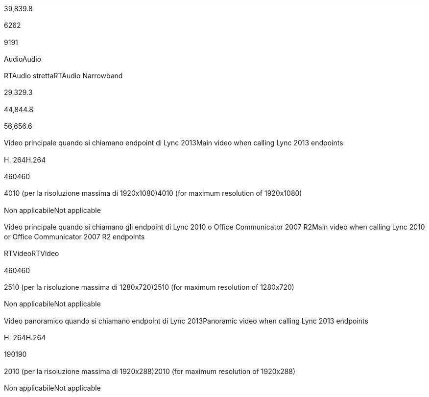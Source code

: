 <td><p><span data-ttu-id="3cef9-278">39,8</span><span class="sxs-lookup"><span data-stu-id="3cef9-278">39.8</span></span></p></td>
<td><p><span data-ttu-id="3cef9-279">62</span><span class="sxs-lookup"><span data-stu-id="3cef9-279">62</span></span></p></td>
<td><p><span data-ttu-id="3cef9-280">91</span><span class="sxs-lookup"><span data-stu-id="3cef9-280">91</span></span></p></td>
</tr>
<tr class="even">
<td><p><span data-ttu-id="3cef9-281">Audio</span><span class="sxs-lookup"><span data-stu-id="3cef9-281">Audio</span></span></p></td>
<td><p><span data-ttu-id="3cef9-282">RTAudio stretta</span><span class="sxs-lookup"><span data-stu-id="3cef9-282">RTAudio Narrowband</span></span></p></td>
<td><p><span data-ttu-id="3cef9-283">29,3</span><span class="sxs-lookup"><span data-stu-id="3cef9-283">29.3</span></span></p></td>
<td><p><span data-ttu-id="3cef9-284">44,8</span><span class="sxs-lookup"><span data-stu-id="3cef9-284">44.8</span></span></p></td>
<td><p><span data-ttu-id="3cef9-285">56,6</span><span class="sxs-lookup"><span data-stu-id="3cef9-285">56.6</span></span></p></td>
</tr>
<tr class="odd">
<td><p><span data-ttu-id="3cef9-286">Video principale quando si chiamano endpoint di Lync 2013</span><span class="sxs-lookup"><span data-stu-id="3cef9-286">Main video when calling Lync 2013 endpoints</span></span></p></td>
<td><p><span data-ttu-id="3cef9-287">H. 264</span><span class="sxs-lookup"><span data-stu-id="3cef9-287">H.264</span></span></p></td>
<td><p><span data-ttu-id="3cef9-288">460</span><span class="sxs-lookup"><span data-stu-id="3cef9-288">460</span></span></p></td>
<td><p><span data-ttu-id="3cef9-289">4010 (per la risoluzione massima di 1920x1080)</span><span class="sxs-lookup"><span data-stu-id="3cef9-289">4010 (for maximum resolution of 1920x1080)</span></span></p></td>
<td><p><span data-ttu-id="3cef9-290">Non applicabile</span><span class="sxs-lookup"><span data-stu-id="3cef9-290">Not applicable</span></span></p></td>
</tr>
<tr class="even">
<td><p><span data-ttu-id="3cef9-291">Video principale quando si chiamano gli endpoint di Lync 2010 o Office Communicator 2007 R2</span><span class="sxs-lookup"><span data-stu-id="3cef9-291">Main video when calling Lync 2010 or Office Communicator 2007 R2 endpoints</span></span></p></td>
<td><p><span data-ttu-id="3cef9-292">RTVideo</span><span class="sxs-lookup"><span data-stu-id="3cef9-292">RTVideo</span></span></p></td>
<td><p><span data-ttu-id="3cef9-293">460</span><span class="sxs-lookup"><span data-stu-id="3cef9-293">460</span></span></p></td>
<td><p><span data-ttu-id="3cef9-294">2510 (per la risoluzione massima di 1280x720)</span><span class="sxs-lookup"><span data-stu-id="3cef9-294">2510 (for maximum resolution of 1280x720)</span></span></p></td>
<td><p><span data-ttu-id="3cef9-295">Non applicabile</span><span class="sxs-lookup"><span data-stu-id="3cef9-295">Not applicable</span></span></p></td>
</tr>
<tr class="odd">
<td><p><span data-ttu-id="3cef9-296">Video panoramico quando si chiamano endpoint di Lync 2013</span><span class="sxs-lookup"><span data-stu-id="3cef9-296">Panoramic video when calling Lync 2013 endpoints</span></span></p></td>
<td><p><span data-ttu-id="3cef9-297">H. 264</span><span class="sxs-lookup"><span data-stu-id="3cef9-297">H.264</span></span></p></td>
<td><p><span data-ttu-id="3cef9-298">190</span><span class="sxs-lookup"><span data-stu-id="3cef9-298">190</span></span></p></td>
<td><p><span data-ttu-id="3cef9-299">2010 (per la risoluzione massima di 1920x288)</span><span class="sxs-lookup"><span data-stu-id="3cef9-299">2010 (for maximum resolution of 1920x288)</span></span></p></td>
<td><p><span data-ttu-id="3cef9-300">Non applicabile</span><span class="sxs-lookup"><span data-stu-id="3cef9-300">Not applicable</span></span></p></td>
</tr>
<tr class="even">